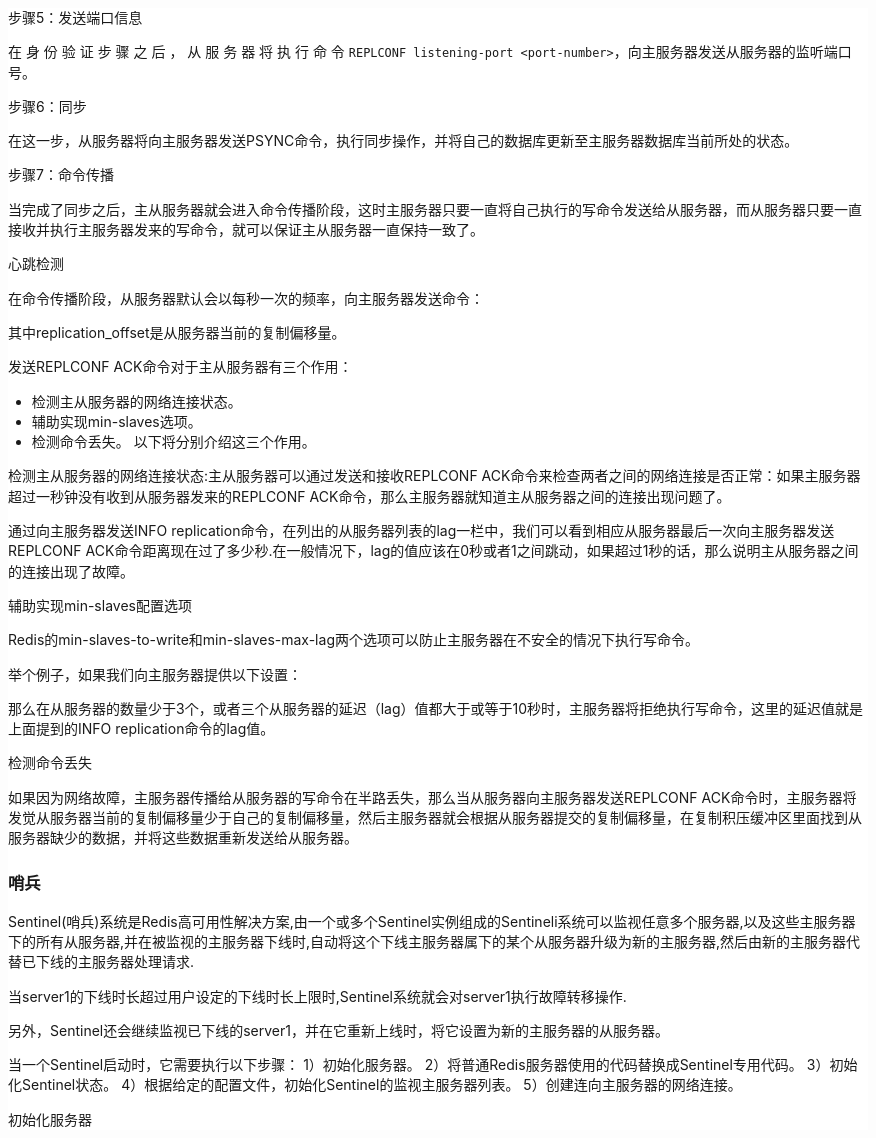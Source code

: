 步骤5：发送端口信息

在 身 份 验 证 步 骤 之 后 ， 从 服 务 器 将 执 行 命 令 `REPLCONF listening-port <port-number>`，向主服务器发送从服务器的监听端口号。

步骤6：同步

在这一步，从服务器将向主服务器发送PSYNC命令，执行同步操作，并将自己的数据库更新至主服务器数据库当前所处的状态。

步骤7：命令传播

当完成了同步之后，主从服务器就会进入命令传播阶段，这时主服务器只要一直将自己执行的写命令发送给从服务器，而从服务器只要一直接收并执行主服务器发来的写命令，就可以保证主从服务器一直保持一致了。

心跳检测

在命令传播阶段，从服务器默认会以每秒一次的频率，向主服务器发送命令：

其中replication_offset是从服务器当前的复制偏移量。

发送REPLCONF ACK命令对于主从服务器有三个作用：

- 检测主从服务器的网络连接状态。
- 辅助实现min-slaves选项。
- 检测命令丢失。
以下将分别介绍这三个作用。

检测主从服务器的网络连接状态:主从服务器可以通过发送和接收REPLCONF ACK命令来检查两者之间的网络连接是否正常：如果主服务器超过一秒钟没有收到从服务器发来的REPLCONF ACK命令，那么主服务器就知道主从服务器之间的连接出现问题了。

通过向主服务器发送INFO replication命令，在列出的从服务器列表的lag一栏中，我们可以看到相应从服务器最后一次向主服务器发送REPLCONF ACK命令距离现在过了多少秒.在一般情况下，lag的值应该在0秒或者1之间跳动，如果超过1秒的话，那么说明主从服务器之间的连接出现了故障。

辅助实现min-slaves配置选项

Redis的min-slaves-to-write和min-slaves-max-lag两个选项可以防止主服务器在不安全的情况下执行写命令。

举个例子，如果我们向主服务器提供以下设置：

那么在从服务器的数量少于3个，或者三个从服务器的延迟（lag）值都大于或等于10秒时，主服务器将拒绝执行写命令，这里的延迟值就是上面提到的INFO replication命令的lag值。

检测命令丢失

如果因为网络故障，主服务器传播给从服务器的写命令在半路丢失，那么当从服务器向主服务器发送REPLCONF ACK命令时，主服务器将发觉从服务器当前的复制偏移量少于自己的复制偏移量，然后主服务器就会根据从服务器提交的复制偏移量，在复制积压缓冲区里面找到从服务器缺少的数据，并将这些数据重新发送给从服务器。

### 哨兵

Sentinel(哨兵)系统是Redis高可用性解决方案,由一个或多个Sentinel实例组成的Sentineli系统可以监视任意多个服务器,以及这些主服务器下的所有从服务器,并在被监视的主服务器下线时,自动将这个下线主服务器属下的某个从服务器升级为新的主服务器,然后由新的主服务器代替已下线的主服务器处理请求.

当server1的下线时长超过用户设定的下线时长上限时,Sentinel系统就会对server1执行故障转移操作.

另外，Sentinel还会继续监视已下线的server1，并在它重新上线时，将它设置为新的主服务器的从服务器。

当一个Sentinel启动时，它需要执行以下步骤：
1）初始化服务器。
2）将普通Redis服务器使用的代码替换成Sentinel专用代码。
3）初始化Sentinel状态。
4）根据给定的配置文件，初始化Sentinel的监视主服务器列表。
5）创建连向主服务器的网络连接。

初始化服务器
